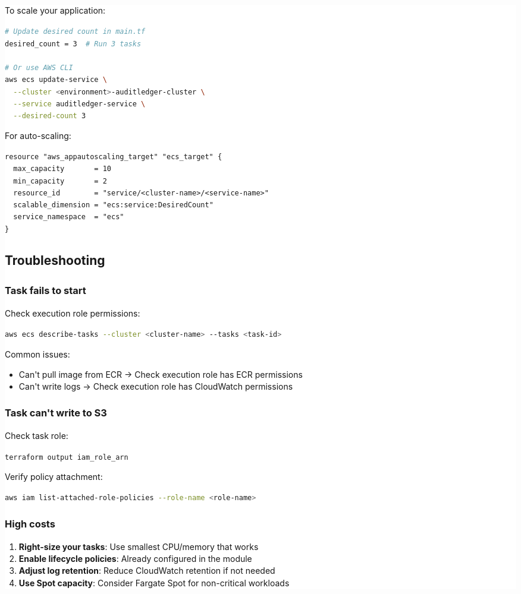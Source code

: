 To scale your application:

```bash
# Update desired count in main.tf
desired_count = 3  # Run 3 tasks

# Or use AWS CLI
aws ecs update-service \
  --cluster <environment>-auditledger-cluster \
  --service auditledger-service \
  --desired-count 3
```

For auto-scaling:

```hcl
resource "aws_appautoscaling_target" "ecs_target" {
  max_capacity       = 10
  min_capacity       = 2
  resource_id        = "service/<cluster-name>/<service-name>"
  scalable_dimension = "ecs:service:DesiredCount"
  service_namespace  = "ecs"
}
```

## Troubleshooting

### Task fails to start

Check execution role permissions:
```bash
aws ecs describe-tasks --cluster <cluster-name> --tasks <task-id>
```

Common issues:
- Can't pull image from ECR → Check execution role has ECR permissions
- Can't write logs → Check execution role has CloudWatch permissions

### Task can't write to S3

Check task role:
```bash
terraform output iam_role_arn
```

Verify policy attachment:
```bash
aws iam list-attached-role-policies --role-name <role-name>
```

### High costs

1. **Right-size your tasks**: Use smallest CPU/memory that works
2. **Enable lifecycle policies**: Already configured in the module
3. **Adjust log retention**: Reduce CloudWatch retention if not needed
4. **Use Spot capacity**: Consider Fargate Spot for non-critical workloads
